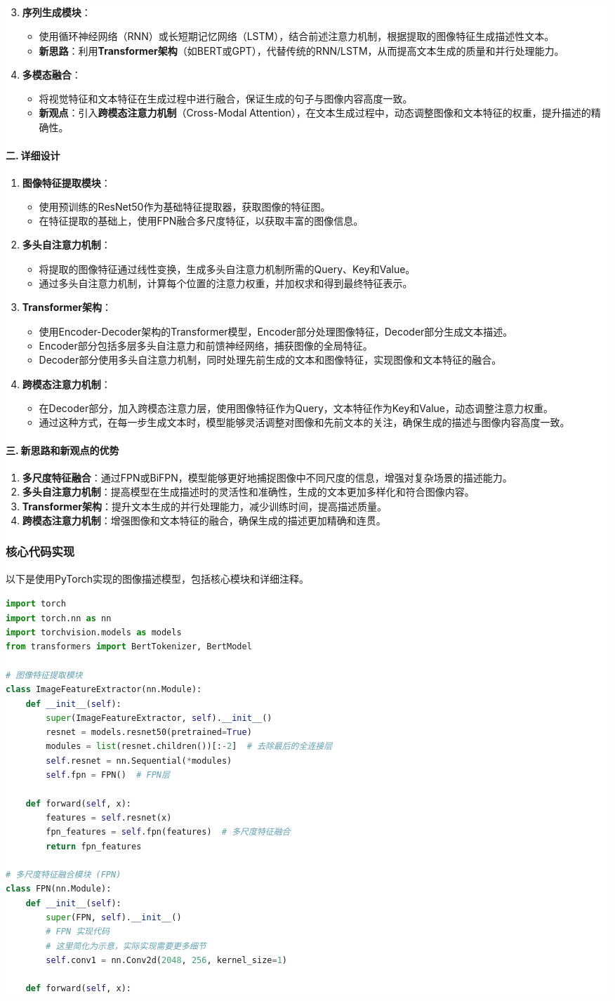 3. **序列生成模块**：
   - 使用循环神经网络（RNN）或长短期记忆网络（LSTM），结合前述注意力机制，根据提取的图像特征生成描述性文本。
   - **新思路**：利用**Transformer架构**（如BERT或GPT），代替传统的RNN/LSTM，从而提高文本生成的质量和并行处理能力。

4. **多模态融合**：
   - 将视觉特征和文本特征在生成过程中进行融合，保证生成的句子与图像内容高度一致。
   - **新观点**：引入**跨模态注意力机制**（Cross-Modal Attention），在文本生成过程中，动态调整图像和文本特征的权重，提升描述的精确性。

#### 二. 详细设计

1. **图像特征提取模块**：
   - 使用预训练的ResNet50作为基础特征提取器，获取图像的特征图。
   - 在特征提取的基础上，使用FPN融合多尺度特征，以获取丰富的图像信息。

2. **多头自注意力机制**：
   - 将提取的图像特征通过线性变换，生成多头自注意力机制所需的Query、Key和Value。
   - 通过多头自注意力机制，计算每个位置的注意力权重，并加权求和得到最终特征表示。

3. **Transformer架构**：
   - 使用Encoder-Decoder架构的Transformer模型，Encoder部分处理图像特征，Decoder部分生成文本描述。
   - Encoder部分包括多层多头自注意力和前馈神经网络，捕获图像的全局特征。
   - Decoder部分使用多头自注意力机制，同时处理先前生成的文本和图像特征，实现图像和文本特征的融合。

4. **跨模态注意力机制**：
   - 在Decoder部分，加入跨模态注意力层，使用图像特征作为Query，文本特征作为Key和Value，动态调整注意力权重。
   - 通过这种方式，在每一步生成文本时，模型能够灵活调整对图像和先前文本的关注，确保生成的描述与图像内容高度一致。

#### 三. 新思路和新观点的优势

1. **多尺度特征融合**：通过FPN或BiFPN，模型能够更好地捕捉图像中不同尺度的信息，增强对复杂场景的描述能力。
2. **多头自注意力机制**：提高模型在生成描述时的灵活性和准确性，生成的文本更加多样化和符合图像内容。
3. **Transformer架构**：提升文本生成的并行处理能力，减少训练时间，提高描述质量。
4. **跨模态注意力机制**：增强图像和文本特征的融合，确保生成的描述更加精确和连贯。

### 核心代码实现

以下是使用PyTorch实现的图像描述模型，包括核心模块和详细注释。

```python
import torch
import torch.nn as nn
import torchvision.models as models
from transformers import BertTokenizer, BertModel

# 图像特征提取模块
class ImageFeatureExtractor(nn.Module):
    def __init__(self):
        super(ImageFeatureExtractor, self).__init__()
        resnet = models.resnet50(pretrained=True)
        modules = list(resnet.children())[:-2]  # 去除最后的全连接层
        self.resnet = nn.Sequential(*modules)
        self.fpn = FPN()  # FPN层
        
    def forward(self, x):
        features = self.resnet(x)
        fpn_features = self.fpn(features)  # 多尺度特征融合
        return fpn_features

# 多尺度特征融合模块 (FPN)
class FPN(nn.Module):
    def __init__(self):
        super(FPN, self).__init__()
        # FPN 实现代码
        # 这里简化为示意，实际实现需要更多细节
        self.conv1 = nn.Conv2d(2048, 256, kernel_size=1)
        
    def forward(self, x):
```